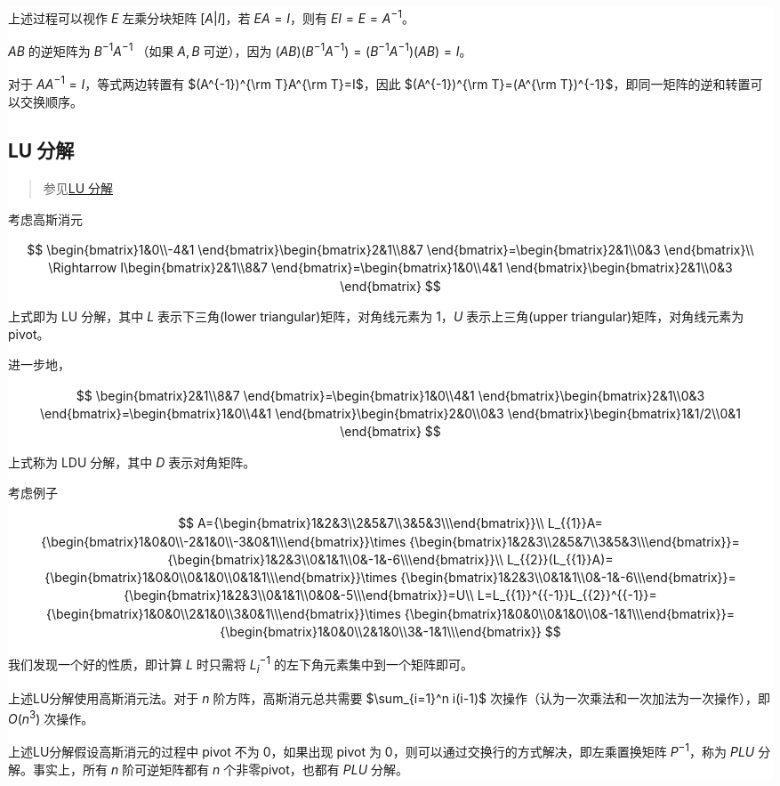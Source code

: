 上述过程可以视作 $E$ 左乘分块矩阵 $[A|I]$，若 $EA=I$，则有 $EI=E=A^{-1}$。

$AB$ 的逆矩阵为 $B^{-1}A^{-1}$ （如果 $A,B$ 可逆），因为 $(AB)(B^{-1}A^{-1})=(B^{-1}A^{-1})(AB)=I$。

对于 $AA^{-1}=I$，等式两边转置有 $(A^{-1})^{\rm T}A^{\rm T}=I$，因此 $(A^{-1})^{\rm T}=(A^{\rm T})^{-1}$，即同一矩阵的逆和转置可以交换顺序。

## LU 分解

> 参见[LU 分解](https://zh.wikipedia.org/wiki/LU%E5%88%86%E8%A7%A3)

考虑高斯消元

$$
\begin{bmatrix}1&0\\-4&1
\end{bmatrix}\begin{bmatrix}2&1\\8&7
\end{bmatrix}=\begin{bmatrix}2&1\\0&3
\end{bmatrix}\\
\Rightarrow I\begin{bmatrix}2&1\\8&7
\end{bmatrix}=\begin{bmatrix}1&0\\4&1
\end{bmatrix}\begin{bmatrix}2&1\\0&3
\end{bmatrix}
$$

上式即为 LU 分解，其中 $L$ 表示下三角(lower triangular)矩阵，对角线元素为 1，$U$ 表示上三角(upper triangular)矩阵，对角线元素为 pivot。

进一步地，

$$
\begin{bmatrix}2&1\\8&7
\end{bmatrix}=\begin{bmatrix}1&0\\4&1
\end{bmatrix}\begin{bmatrix}2&1\\0&3
\end{bmatrix}=\begin{bmatrix}1&0\\4&1
\end{bmatrix}\begin{bmatrix}2&0\\0&3
\end{bmatrix}\begin{bmatrix}1&1/2\\0&1
\end{bmatrix}
$$

上式称为 LDU 分解，其中 $D$ 表示对角矩阵。

考虑例子

$$
A={\begin{bmatrix}1&2&3\\2&5&7\\3&5&3\\\end{bmatrix}}\\
L_{{1}}A={\begin{bmatrix}1&0&0\\-2&1&0\\-3&0&1\\\end{bmatrix}}\times {\begin{bmatrix}1&2&3\\2&5&7\\3&5&3\\\end{bmatrix}}={\begin{bmatrix}1&2&3\\0&1&1\\0&-1&-6\\\end{bmatrix}}\\
L_{{2}}(L_{{1}}A)={\begin{bmatrix}1&0&0\\0&1&0\\0&1&1\\\end{bmatrix}}\times {\begin{bmatrix}1&2&3\\0&1&1\\0&-1&-6\\\end{bmatrix}}={\begin{bmatrix}1&2&3\\0&1&1\\0&0&-5\\\end{bmatrix}}=U\\
L=L_{{1}}^{{-1}}L_{{2}}^{{-1}}={\begin{bmatrix}1&0&0\\2&1&0\\3&0&1\\\end{bmatrix}}\times {\begin{bmatrix}1&0&0\\0&1&0\\0&-1&1\\\end{bmatrix}}={\begin{bmatrix}1&0&0\\2&1&0\\3&-1&1\\\end{bmatrix}}
$$

我们发现一个好的性质，即计算 $L$ 时只需将 $L_i^{-1}$ 的左下角元素集中到一个矩阵即可。

上述LU分解使用高斯消元法。对于 $n$ 阶方阵，高斯消元总共需要 $\sum_{i=1}^n i(i-1)$ 次操作（认为一次乘法和一次加法为一次操作），即 $O(n^3)$ 次操作。

上述LU分解假设高斯消元的过程中 pivot 不为 0，如果出现 pivot 为 0，则可以通过交换行的方式解决，即左乘置换矩阵 $P^{-1}$，称为 $PLU$ 分解。事实上，所有 $n$ 阶可逆矩阵都有 $n$ 个非零pivot，也都有 $PLU$ 分解。
